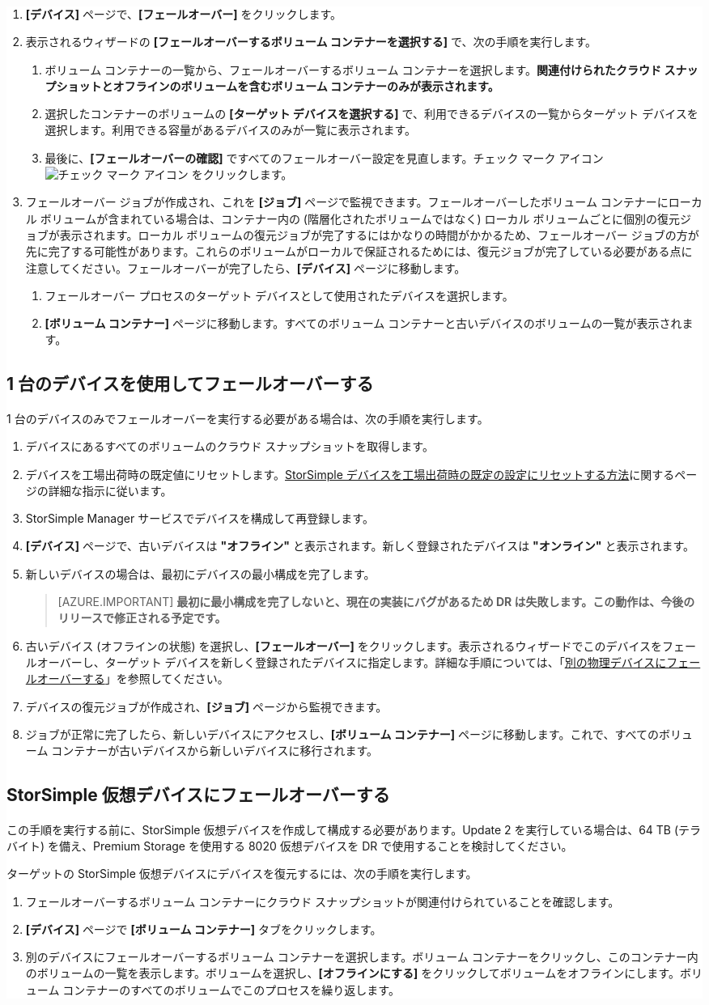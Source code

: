 1. **[デバイス]** ページで、**[フェールオーバー]** をクリックします。

1. 表示されるウィザードの **[フェールオーバーするボリューム コンテナーを選択する]** で、次の手順を実行します。

	1. ボリューム コンテナーの一覧から、フェールオーバーするボリューム コンテナーを選択します。**関連付けられたクラウド スナップショットとオフラインのボリュームを含むボリューム コンテナーのみが表示されます。**

	1. 選択したコンテナーのボリュームの **[ターゲット デバイスを選択する]** で、利用できるデバイスの一覧からターゲット デバイスを選択します。利用できる容量があるデバイスのみが一覧に表示されます。

	1. 最後に、**[フェールオーバーの確認]** ですべてのフェールオーバー設定を見直します。チェック マーク アイコン ![チェック マーク アイコン](./media/storsimple-device-failover-disaster-recovery/IC740895.png) をクリックします。

1. フェールオーバー ジョブが作成され、これを **[ジョブ]** ページで監視できます。フェールオーバーしたボリューム コンテナーにローカル ボリュームが含まれている場合は、コンテナー内の (階層化されたボリュームではなく) ローカル ボリュームごとに個別の復元ジョブが表示されます。ローカル ボリュームの復元ジョブが完了するにはかなりの時間がかかるため、フェールオーバー ジョブの方が先に完了する可能性があります。これらのボリュームがローカルで保証されるためには、復元ジョブが完了している必要がある点に注意してください。フェールオーバーが完了したら、**[デバイス]** ページに移動します。

	1. フェールオーバー プロセスのターゲット デバイスとして使用されたデバイスを選択します。

	1. **[ボリューム コンテナー]** ページに移動します。すべてのボリューム コンテナーと古いデバイスのボリュームの一覧が表示されます。

## 1 台のデバイスを使用してフェールオーバーする

1 台のデバイスのみでフェールオーバーを実行する必要がある場合は、次の手順を実行します。

1. デバイスにあるすべてのボリュームのクラウド スナップショットを取得します。

1. デバイスを工場出荷時の既定値にリセットします。[StorSimple デバイスを工場出荷時の既定の設定にリセットする方法](storsimple-manage-device-controller.md#reset-the-device-to-factory-default-settings)に関するページの詳細な指示に従います。

1. StorSimple Manager サービスでデバイスを構成して再登録します。

1. **[デバイス]** ページで、古いデバイスは **"オフライン"** と表示されます。新しく登録されたデバイスは **"オンライン"** と表示されます。

1. 新しいデバイスの場合は、最初にデバイスの最小構成を完了します。
												
	>[AZURE.IMPORTANT] **最初に最小構成を完了しないと、現在の実装にバグがあるため DR は失敗します。この動作は、今後のリリースで修正される予定です。**

1. 古いデバイス (オフラインの状態) を選択し、**[フェールオーバー]** をクリックします。表示されるウィザードでこのデバイスをフェールオーバーし、ターゲット デバイスを新しく登録されたデバイスに指定します。詳細な手順については、「[別の物理デバイスにフェールオーバーする](#fail-over-to-another-physical-device)」を参照してください。

1. デバイスの復元ジョブが作成され、**[ジョブ]** ページから監視できます。

1. ジョブが正常に完了したら、新しいデバイスにアクセスし、**[ボリューム コンテナー]** ページに移動します。これで、すべてのボリューム コンテナーが古いデバイスから新しいデバイスに移行されます。

## StorSimple 仮想デバイスにフェールオーバーする

この手順を実行する前に、StorSimple 仮想デバイスを作成して構成する必要があります。Update 2 を実行している場合は、64 TB (テラバイト) を備え、Premium Storage を使用する 8020 仮想デバイスを DR で使用することを検討してください。
 
ターゲットの StorSimple 仮想デバイスにデバイスを復元するには、次の手順を実行します。

1. フェールオーバーするボリューム コンテナーにクラウド スナップショットが関連付けられていることを確認します。

1. **[デバイス]** ページで **[ボリューム コンテナー]** タブをクリックします。

1. 別のデバイスにフェールオーバーするボリューム コンテナーを選択します。ボリューム コンテナーをクリックし、このコンテナー内のボリュームの一覧を表示します。ボリュームを選択し、**[オフラインにする]** をクリックしてボリュームをオフラインにします。ボリューム コンテナーのすべてのボリュームでこのプロセスを繰り返します。
